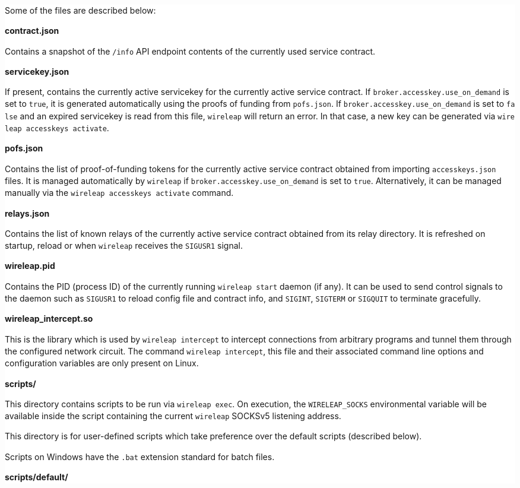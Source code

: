 Some of the files are described below:

**contract.json**

Contains a snapshot of the `/info` API endpoint contents of the
currently used service contract.

**servicekey.json**

If present, contains the currently active servicekey for the currently
active service contract. If `broker.accesskey.use_on_demand` is set to
`true`, it is generated automatically using the proofs of funding from
`pofs.json`. If `broker.accesskey.use_on_demand` is set to `false` and an
expired servicekey is read from this file, `wireleap` will return an
error. In that case, a new key can be generated via `wireleap
accesskeys activate`.

**pofs.json**

Contains the list of proof-of-funding tokens for the currently active
service contract obtained from importing `accesskeys.json` files. It is
managed automatically by `wireleap` if `broker.accesskey.use_on_demand`
is set to `true`.  Alternatively, it can be managed manually via the
`wireleap accesskeys activate` command.

**relays.json**

Contains the list of known relays of the currently active service
contract obtained from its relay directory. It is refreshed on startup,
reload or when `wireleap` receives the `SIGUSR1` signal.

**wireleap.pid**

Contains the PID (process ID) of the currently running `wireleap start`
daemon (if any). It can be used to send control signals to the daemon
such as `SIGUSR1` to reload config file and contract info, and `SIGINT`,
`SIGTERM` or `SIGQUIT` to terminate gracefully.

**wireleap_intercept.so**

This is the library which is used by `wireleap intercept` to intercept
connections from arbitrary programs and tunnel them through the
configured network circuit. The command `wireleap intercept`, this file
and their associated command line options and configuration variables
are only present on Linux.

**scripts/**

This directory contains scripts to be run via `wireleap exec`. On
execution, the `WIRELEAP_SOCKS` environmental variable will be available
inside the script containing the current `wireleap` SOCKSv5 listening
address.

This directory is for user-defined scripts which take preference over
the default scripts (described below).

Scripts on Windows have the `.bat` extension standard for batch files.

**scripts/default/**
